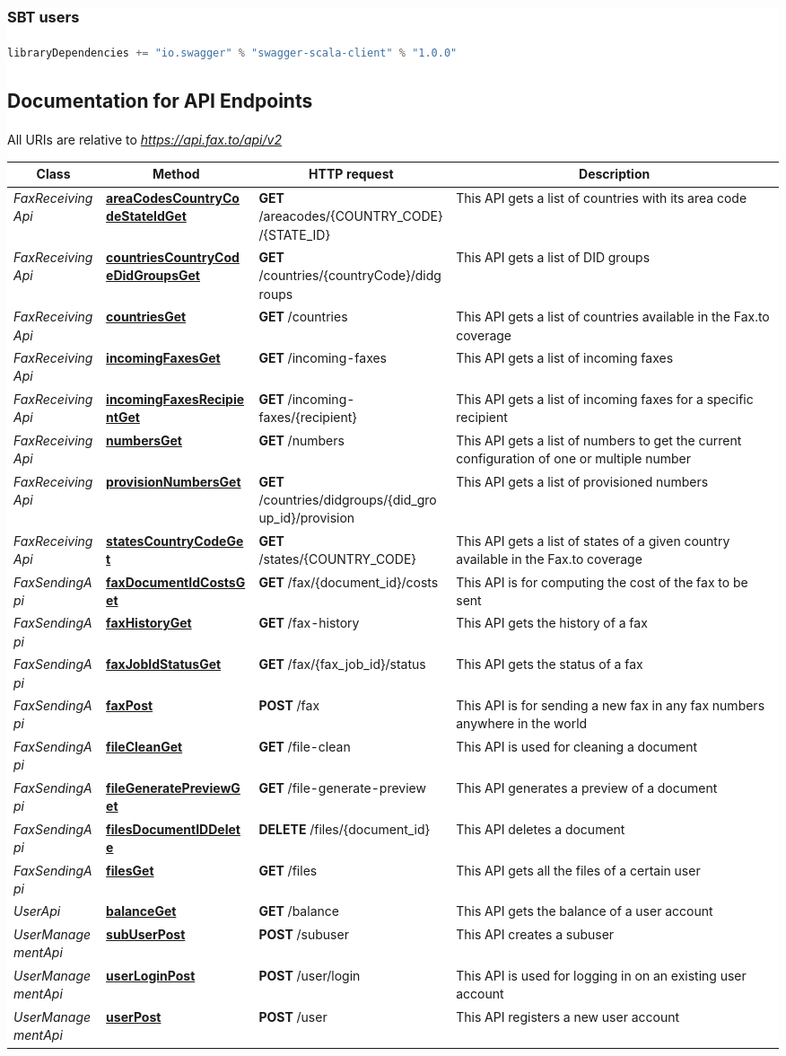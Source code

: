 ### SBT users

```scala
libraryDependencies += "io.swagger" % "swagger-scala-client" % "1.0.0"
```

## Documentation for API Endpoints

All URIs are relative to *https://api.fax.to/api/v2*

Class | Method | HTTP request | Description
------------ | ------------- | ------------- | -------------
*FaxReceivingApi* | [**areaCodesCountryCodeStateIdGet**](docs/FaxReceivingApi.md#areaCodesCountryCodeStateIdGet) | **GET** /areacodes/{COUNTRY_CODE}/{STATE_ID} | This API gets a list of countries with its area code
*FaxReceivingApi* | [**countriesCountryCodeDidGroupsGet**](docs/FaxReceivingApi.md#countriesCountryCodeDidGroupsGet) | **GET** /countries/{countryCode}/didgroups | This API gets a list of DID groups
*FaxReceivingApi* | [**countriesGet**](docs/FaxReceivingApi.md#countriesGet) | **GET** /countries | This API gets a list of countries available in the Fax.to coverage
*FaxReceivingApi* | [**incomingFaxesGet**](docs/FaxReceivingApi.md#incomingFaxesGet) | **GET** /incoming-faxes | This API gets a list of incoming faxes
*FaxReceivingApi* | [**incomingFaxesRecipientGet**](docs/FaxReceivingApi.md#incomingFaxesRecipientGet) | **GET** /incoming-faxes/{recipient} | This API gets a list of incoming faxes for a specific recipient
*FaxReceivingApi* | [**numbersGet**](docs/FaxReceivingApi.md#numbersGet) | **GET** /numbers | This API gets a list of numbers to get the current configuration of one or multiple number
*FaxReceivingApi* | [**provisionNumbersGet**](docs/FaxReceivingApi.md#provisionNumbersGet) | **GET** /countries/didgroups/{did_group_id}/provision | This API gets a list of provisioned numbers
*FaxReceivingApi* | [**statesCountryCodeGet**](docs/FaxReceivingApi.md#statesCountryCodeGet) | **GET** /states/{COUNTRY_CODE} | This API gets a list of states of a given country available in the Fax.to coverage
*FaxSendingApi* | [**faxDocumentIdCostsGet**](docs/FaxSendingApi.md#faxDocumentIdCostsGet) | **GET** /fax/{document_id}/costs | This API is for computing the cost of the fax to be sent
*FaxSendingApi* | [**faxHistoryGet**](docs/FaxSendingApi.md#faxHistoryGet) | **GET** /fax-history | This API gets the history of a fax
*FaxSendingApi* | [**faxJobIdStatusGet**](docs/FaxSendingApi.md#faxJobIdStatusGet) | **GET** /fax/{fax_job_id}/status | This API gets the status of a fax
*FaxSendingApi* | [**faxPost**](docs/FaxSendingApi.md#faxPost) | **POST** /fax | This API is for sending a new fax in any fax numbers anywhere in the world
*FaxSendingApi* | [**fileCleanGet**](docs/FaxSendingApi.md#fileCleanGet) | **GET** /file-clean | This API is used for cleaning a document
*FaxSendingApi* | [**fileGeneratePreviewGet**](docs/FaxSendingApi.md#fileGeneratePreviewGet) | **GET** /file-generate-preview | This API generates a preview of a document
*FaxSendingApi* | [**filesDocumentIDDelete**](docs/FaxSendingApi.md#filesDocumentIDDelete) | **DELETE** /files/{document_id} | This API deletes a document
*FaxSendingApi* | [**filesGet**](docs/FaxSendingApi.md#filesGet) | **GET** /files | This API gets all the files of a certain user
*UserApi* | [**balanceGet**](docs/UserApi.md#balanceGet) | **GET** /balance | This API gets the balance of a user account
*UserManagementApi* | [**subUserPost**](docs/UserManagementApi.md#subUserPost) | **POST** /subuser | This API creates a subuser
*UserManagementApi* | [**userLoginPost**](docs/UserManagementApi.md#userLoginPost) | **POST** /user/login | This API is used for logging in on an existing user account
*UserManagementApi* | [**userPost**](docs/UserManagementApi.md#userPost) | **POST** /user | This API registers a new user account

